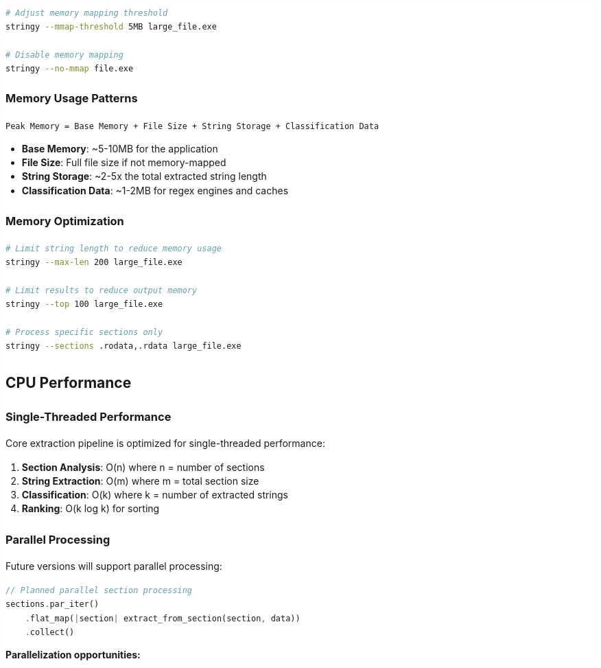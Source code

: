 ```bash
# Adjust memory mapping threshold
stringy --mmap-threshold 5MB large_file.exe

# Disable memory mapping
stringy --no-mmap file.exe
```

### Memory Usage Patterns

```
Peak Memory = Base Memory + File Size + String Storage + Classification Data
```

- **Base Memory**: ~5-10MB for the application
- **File Size**: Full file size if not memory-mapped
- **String Storage**: ~2-5x the total extracted string length
- **Classification Data**: ~1-2MB for regex engines and caches

### Memory Optimization

```bash
# Limit string length to reduce memory usage
stringy --max-len 200 large_file.exe

# Limit results to reduce output memory
stringy --top 100 large_file.exe

# Process specific sections only
stringy --sections .rodata,.rdata large_file.exe
```

## CPU Performance

### Single-Threaded Performance

Core extraction pipeline is optimized for single-threaded performance:

1. **Section Analysis**: O(n) where n = number of sections
2. **String Extraction**: O(m) where m = total section size
3. **Classification**: O(k) where k = number of extracted strings
4. **Ranking**: O(k log k) for sorting

### Parallel Processing

Future versions will support parallel processing:

```rust
// Planned parallel section processing
sections.par_iter()
    .flat_map(|section| extract_from_section(section, data))
    .collect()
```

**Parallelization opportunities:**

